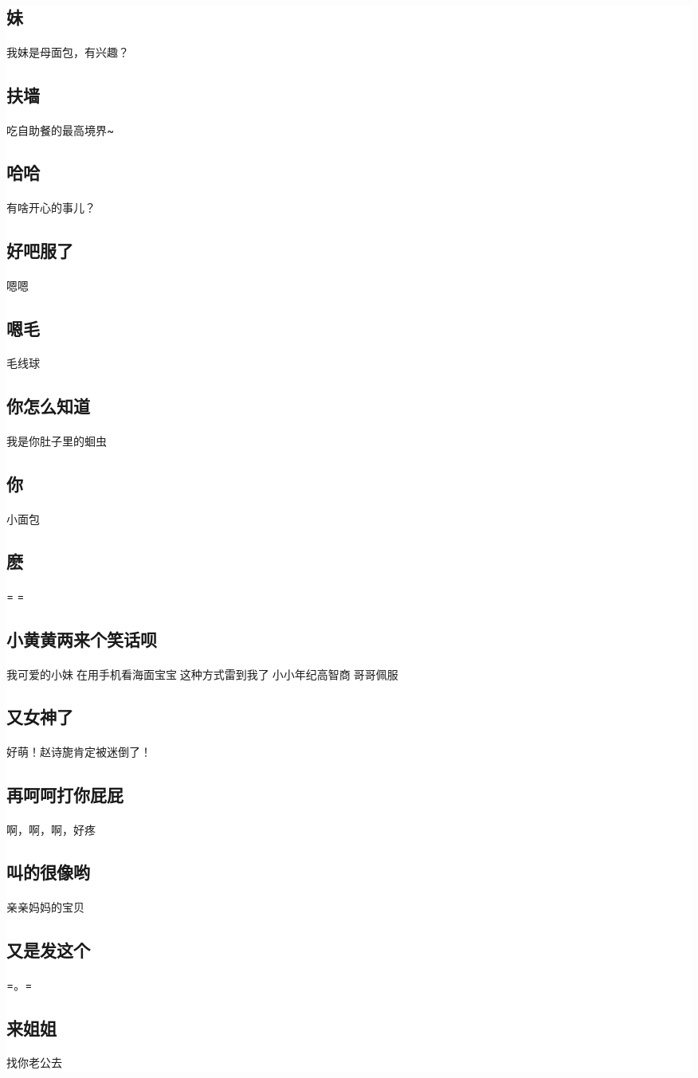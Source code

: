 ## 妹
我妹是母面包，有兴趣？

## 扶墙
吃自助餐的最高境界~

## 哈哈
有啥开心的事儿？

## 好吧服了
嗯嗯

## 嗯毛
毛线球

## 你怎么知道
我是你肚子里的蛔虫

## 你
小面包

## 麽
= =

## 小黄黄两来个笑话呗
我可爱的小妹 在用手机看海面宝宝 这种方式雷到我了  小小年纪高智商 哥哥佩服

## 又女神了
好萌！赵诗旎肯定被迷倒了！

## 再呵呵打你屁屁
啊，啊，啊，好疼

## 叫的很像哟
亲亲妈妈的宝贝

## 又是发这个
=。=

## 来姐姐
找你老公去
